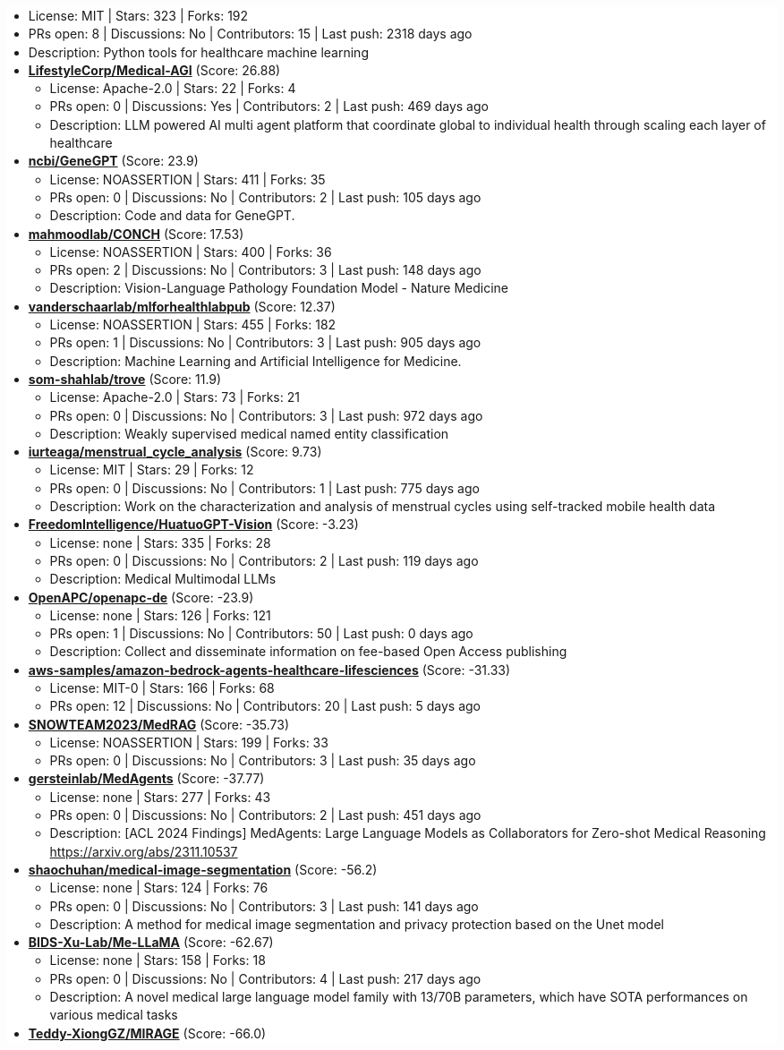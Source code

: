   - License: MIT | Stars: 323 | Forks: 192
  - PRs open: 8 | Discussions: No | Contributors: 15 | Last push: 2318 days ago
  - Description: Python tools for healthcare machine learning
- **[LifestyleCorp/Medical-AGI](https://github.com/LifestyleCorp/Medical-AGI)** (Score: 26.88)
  - License: Apache-2.0 | Stars: 22 | Forks: 4
  - PRs open: 0 | Discussions: Yes | Contributors: 2 | Last push: 469 days ago
  - Description: LLM powered AI multi agent platform that coordinate global to individual health through scaling each layer of healthcare
- **[ncbi/GeneGPT](https://github.com/ncbi/GeneGPT)** (Score: 23.9)
  - License: NOASSERTION | Stars: 411 | Forks: 35
  - PRs open: 0 | Discussions: No | Contributors: 2 | Last push: 105 days ago
  - Description: Code and data for GeneGPT.
- **[mahmoodlab/CONCH](https://github.com/mahmoodlab/CONCH)** (Score: 17.53)
  - License: NOASSERTION | Stars: 400 | Forks: 36
  - PRs open: 2 | Discussions: No | Contributors: 3 | Last push: 148 days ago
  - Description: Vision-Language Pathology Foundation Model - Nature Medicine
- **[vanderschaarlab/mlforhealthlabpub](https://github.com/vanderschaarlab/mlforhealthlabpub)** (Score: 12.37)
  - License: NOASSERTION | Stars: 455 | Forks: 182
  - PRs open: 1 | Discussions: No | Contributors: 3 | Last push: 905 days ago
  - Description: Machine Learning and Artificial Intelligence for Medicine.
- **[som-shahlab/trove](https://github.com/som-shahlab/trove)** (Score: 11.9)
  - License: Apache-2.0 | Stars: 73 | Forks: 21
  - PRs open: 0 | Discussions: No | Contributors: 3 | Last push: 972 days ago
  - Description: Weakly supervised medical named entity classification
- **[iurteaga/menstrual_cycle_analysis](https://github.com/iurteaga/menstrual_cycle_analysis)** (Score: 9.73)
  - License: MIT | Stars: 29 | Forks: 12
  - PRs open: 0 | Discussions: No | Contributors: 1 | Last push: 775 days ago
  - Description: Work on the characterization and analysis of menstrual cycles using self-tracked mobile health data
- **[FreedomIntelligence/HuatuoGPT-Vision](https://github.com/FreedomIntelligence/HuatuoGPT-Vision)** (Score: -3.23)
  - License: none | Stars: 335 | Forks: 28
  - PRs open: 0 | Discussions: No | Contributors: 2 | Last push: 119 days ago
  - Description: Medical Multimodal LLMs
- **[OpenAPC/openapc-de](https://github.com/OpenAPC/openapc-de)** (Score: -23.9)
  - License: none | Stars: 126 | Forks: 121
  - PRs open: 1 | Discussions: No | Contributors: 50 | Last push: 0 days ago
  - Description: Collect and disseminate information on fee-based Open Access publishing
- **[aws-samples/amazon-bedrock-agents-healthcare-lifesciences](https://github.com/aws-samples/amazon-bedrock-agents-healthcare-lifesciences)** (Score: -31.33)
  - License: MIT-0 | Stars: 166 | Forks: 68
  - PRs open: 12 | Discussions: No | Contributors: 20 | Last push: 5 days ago
- **[SNOWTEAM2023/MedRAG](https://github.com/SNOWTEAM2023/MedRAG)** (Score: -35.73)
  - License: NOASSERTION | Stars: 199 | Forks: 33
  - PRs open: 0 | Discussions: No | Contributors: 3 | Last push: 35 days ago
- **[gersteinlab/MedAgents](https://github.com/gersteinlab/MedAgents)** (Score: -37.77)
  - License: none | Stars: 277 | Forks: 43
  - PRs open: 0 | Discussions: No | Contributors: 2 | Last push: 451 days ago
  - Description: [ACL 2024 Findings] MedAgents: Large Language Models as Collaborators for Zero-shot Medical Reasoning https://arxiv.org/abs/2311.10537
- **[shaochuhan/medical-image-segmentation](https://github.com/shaochuhan/medical-image-segmentation)** (Score: -56.2)
  - License: none | Stars: 124 | Forks: 76
  - PRs open: 0 | Discussions: No | Contributors: 3 | Last push: 141 days ago
  - Description: A method for medical image segmentation and privacy protection based on the Unet model
- **[BIDS-Xu-Lab/Me-LLaMA](https://github.com/BIDS-Xu-Lab/Me-LLaMA)** (Score: -62.67)
  - License: none | Stars: 158 | Forks: 18
  - PRs open: 0 | Discussions: No | Contributors: 4 | Last push: 217 days ago
  - Description: A novel medical large language model family with 13/70B parameters, which have SOTA performances on various medical tasks
- **[Teddy-XiongGZ/MIRAGE](https://github.com/Teddy-XiongGZ/MIRAGE)** (Score: -66.0)